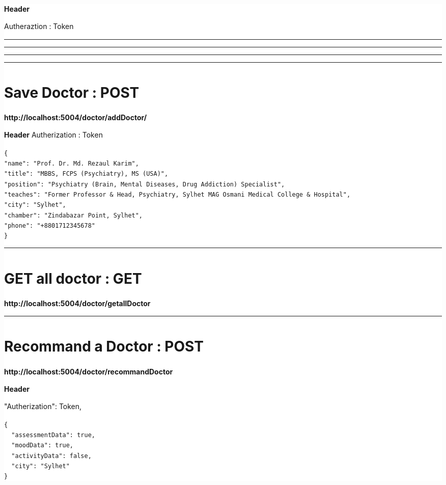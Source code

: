 **Header**

Autheraztion : Token


---
---
---
---



# Save Doctor : POST 

**http://localhost:5004/doctor/addDoctor/**

**Header**
Autherization : Token


```
{
"name": "Prof. Dr. Md. Rezaul Karim",
"title": "MBBS, FCPS (Psychiatry), MS (USA)",
"position": "Psychiatry (Brain, Mental Diseases, Drug Addiction) Specialist",
"teaches": "Former Professor & Head, Psychiatry, Sylhet MAG Osmani Medical College & Hospital",
"city": "Sylhet",
"chamber": "Zindabazar Point, Sylhet",
"phone": "+8801712345678"
}
```



---


# GET all doctor : GET 

**http://localhost:5004/doctor/getallDoctor**



---


# Recommand a Doctor : POST 

**http://localhost:5004/doctor/recommandDoctor**

**Header**

"Autherization": Token,


```
{
  "assessmentData": true,
  "moodData": true,
  "activityData": false,
  "city": "Sylhet"
}
```
